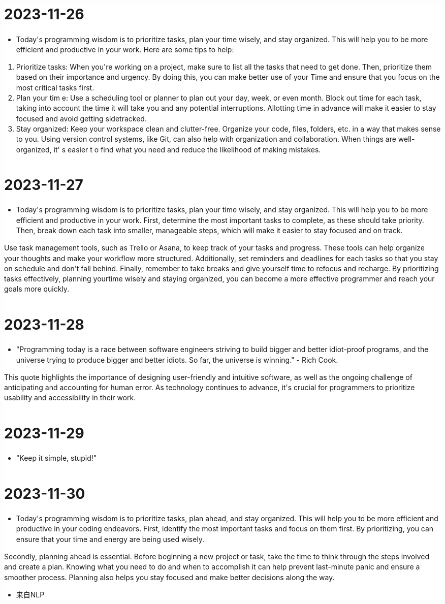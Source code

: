 # 2023-11-26
- Today's programming wisdom is to prioritize tasks, plan your time wisely, and stay organized. This will help you to be more efficient and productive in your work. Here are some tips to help:

1. Prioritize tasks: When you're working on a project, make sure to list all the tasks that need to get done. Then, prioritize them based on their importance and urgency. By doing this, you can make better use of your Time and ensure that you focus on the most critical tasks first.
2. Plan your tim e: Use a scheduling tool or planner to plan out your day, week, or even month. Block out time for each task, taking into account the time it will take you and any potential interruptions. Allotting time in advance will make it easier to stay focused and avoid getting sidetracked. 
3. Stay organized: Keep your workspace clean and clutter-free. Organize your code, files, folders, etc. in a way that makes sense to you. Using version control systems, like Git, can also help with organization and collaboration. When things are well-organized, it' s easier t o find what you need and reduce the likelihood of making mistakes.

# 2023-11-27
- Today's programming wisdom is to prioritize tasks, plan your time wisely, and stay organized. This will help you to be more efficient and productive in your work. First, determine the most important tasks to complete, as these should take priority. Then, break down each task into smaller, manageable steps, which will make it easier to stay focused and on track.

Use task management tools, such as Trello or Asana, to keep track of your tasks and progress. These tools can help organize your thoughts and make your workflow more structured. Additionally, set reminders and deadlines for each tasks so that you stay on schedule and don't fall behind. Finally, remember to take breaks and give yourself time to refocus and recharge. By prioritizing tasks effectively, planning yourtime wisely and staying organized, you can become a more effective programmer and reach your goals more quickly.

# 2023-11-28
- "Programming today is a race between software engineers striving to build bigger and better idiot-proof programs, and the universe trying to produce bigger and better idiots. So far, the universe is winning." - Rich Cook.

This quote highlights the importance of designing user-friendly and intuitive software, as well as the ongoing challenge of anticipating and accounting for human error. As technology continues to advance, it's crucial for programmers to prioritize usability and accessibility in their work.

# 2023-11-29
- "Keep it simple, stupid!"

# 2023-11-30
- Today's programming wisdom is to prioritize tasks, plan ahead, and stay organized. This will help you to be more efficient and productive in your coding endeavors. First, identify the most important tasks and focus on them first. By prioritizing, you can ensure that your time and energy are being used wisely.

Secondly, planning ahead is essential. Before beginning a new project or task, take the time to think through the steps involved and create a plan. Knowing what you need to do and when to accomplish it can help prevent last-minute panic and ensure a smoother process. Planning also helps you stay focused and make better decisions along the way. 
 - 来自NLP
